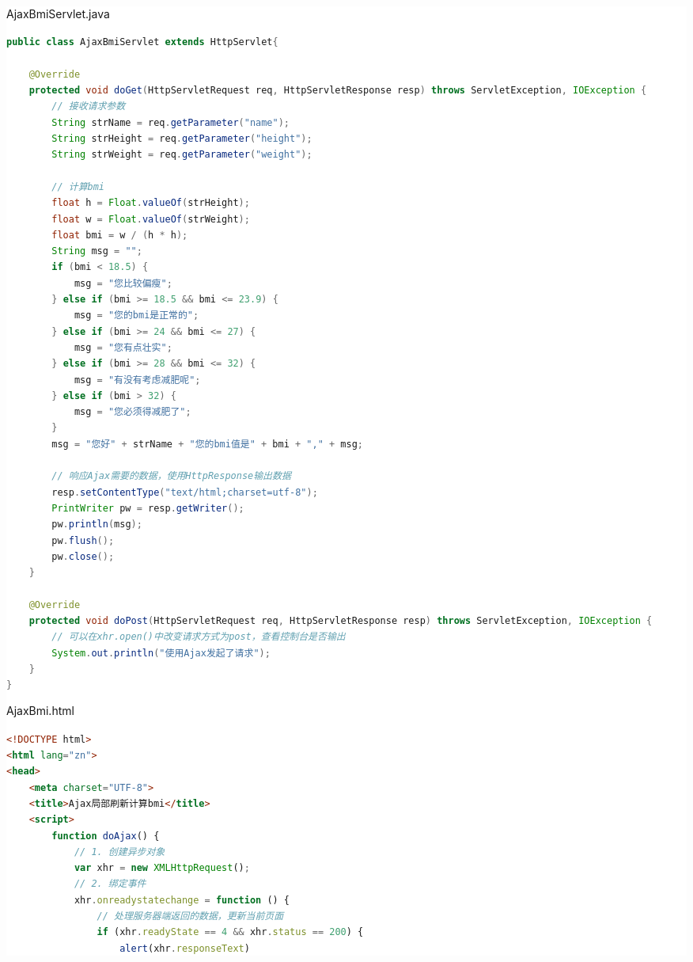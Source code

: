 AjaxBmiServlet.java

``` java
public class AjaxBmiServlet extends HttpServlet{

    @Override
    protected void doGet(HttpServletRequest req, HttpServletResponse resp) throws ServletException, IOException {
        // 接收请求参数
        String strName = req.getParameter("name");
        String strHeight = req.getParameter("height");
        String strWeight = req.getParameter("weight");

        // 计算bmi
        float h = Float.valueOf(strHeight);
        float w = Float.valueOf(strWeight);
        float bmi = w / (h * h);
        String msg = "";
        if (bmi < 18.5) {
            msg = "您比较偏瘦";
        } else if (bmi >= 18.5 && bmi <= 23.9) {
            msg = "您的bmi是正常的";
        } else if (bmi >= 24 && bmi <= 27) {
            msg = "您有点壮实";
        } else if (bmi >= 28 && bmi <= 32) {
            msg = "有没有考虑减肥呢";
        } else if (bmi > 32) {
            msg = "您必须得减肥了";
        }
        msg = "您好" + strName + "您的bmi值是" + bmi + "," + msg;

        // 响应Ajax需要的数据，使用HttpResponse输出数据
        resp.setContentType("text/html;charset=utf-8");
        PrintWriter pw = resp.getWriter();
        pw.println(msg);
        pw.flush();
        pw.close();
    }

    @Override
    protected void doPost(HttpServletRequest req, HttpServletResponse resp) throws ServletException, IOException {
        // 可以在xhr.open()中改变请求方式为post，查看控制台是否输出
        System.out.println("使用Ajax发起了请求");
    }
}
```

AjaxBmi.html

``` html
<!DOCTYPE html>
<html lang="zn">
<head>
    <meta charset="UTF-8">
    <title>Ajax局部刷新计算bmi</title>
    <script>
        function doAjax() {
            // 1. 创建异步对象
            var xhr = new XMLHttpRequest();
            // 2. 绑定事件
            xhr.onreadystatechange = function () {
                // 处理服务器端返回的数据，更新当前页面
                if (xhr.readyState == 4 && xhr.status == 200) {
                    alert(xhr.responseText)
```